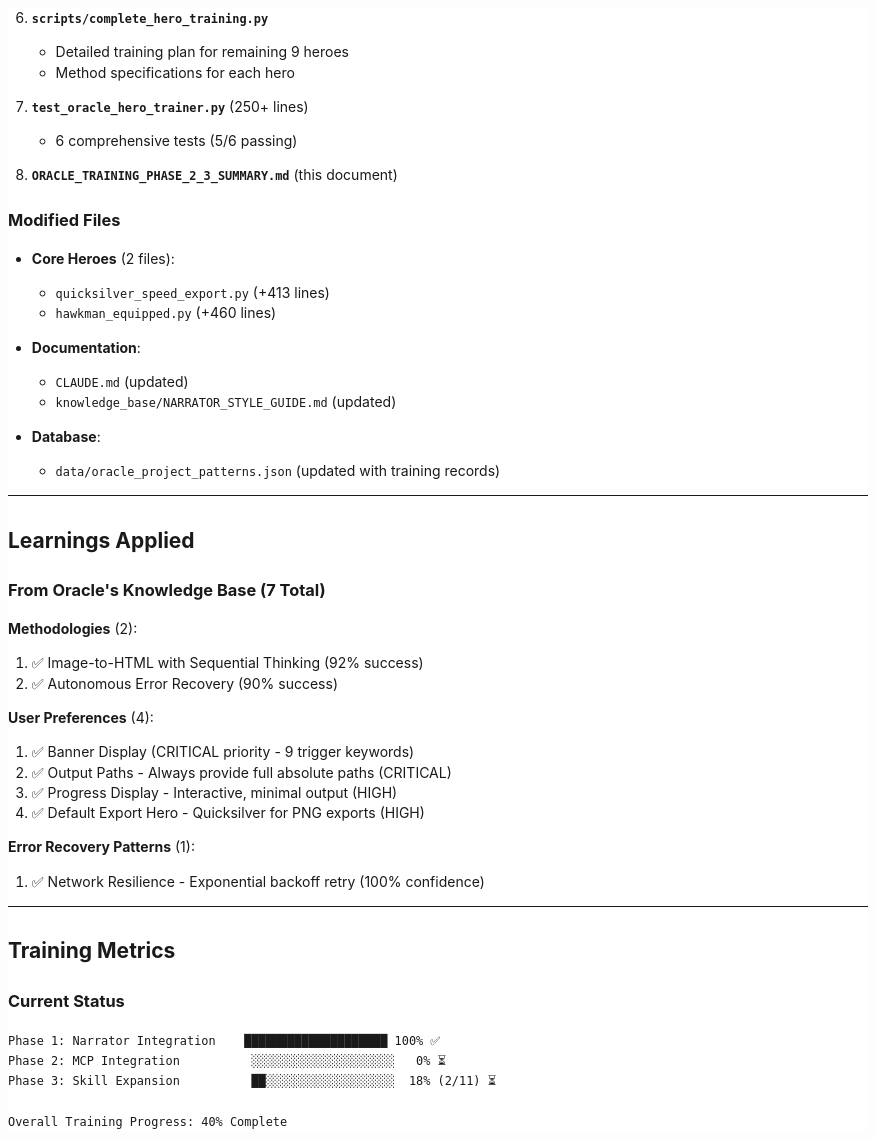6. **`scripts/complete_hero_training.py`**
   - Detailed training plan for remaining 9 heroes
   - Method specifications for each hero

7. **`test_oracle_hero_trainer.py`** (250+ lines)
   - 6 comprehensive tests (5/6 passing)

8. **`ORACLE_TRAINING_PHASE_2_3_SUMMARY.md`** (this document)

### Modified Files

- **Core Heroes** (2 files):
  - `quicksilver_speed_export.py` (+413 lines)
  - `hawkman_equipped.py` (+460 lines)

- **Documentation**:
  - `CLAUDE.md` (updated)
  - `knowledge_base/NARRATOR_STYLE_GUIDE.md` (updated)

- **Database**:
  - `data/oracle_project_patterns.json` (updated with training records)

---

## Learnings Applied

### From Oracle's Knowledge Base (7 Total)

**Methodologies** (2):
1. ✅ Image-to-HTML with Sequential Thinking (92% success)
2. ✅ Autonomous Error Recovery (90% success)

**User Preferences** (4):
1. ✅ Banner Display (CRITICAL priority - 9 trigger keywords)
2. ✅ Output Paths - Always provide full absolute paths (CRITICAL)
3. ✅ Progress Display - Interactive, minimal output (HIGH)
4. ✅ Default Export Hero - Quicksilver for PNG exports (HIGH)

**Error Recovery Patterns** (1):
1. ✅ Network Resilience - Exponential backoff retry (100% confidence)

---

## Training Metrics

### Current Status

```
Phase 1: Narrator Integration    ████████████████████ 100% ✅
Phase 2: MCP Integration          ░░░░░░░░░░░░░░░░░░░░   0% ⏳
Phase 3: Skill Expansion          ██░░░░░░░░░░░░░░░░░░  18% (2/11) ⏳

Overall Training Progress: 40% Complete
```
